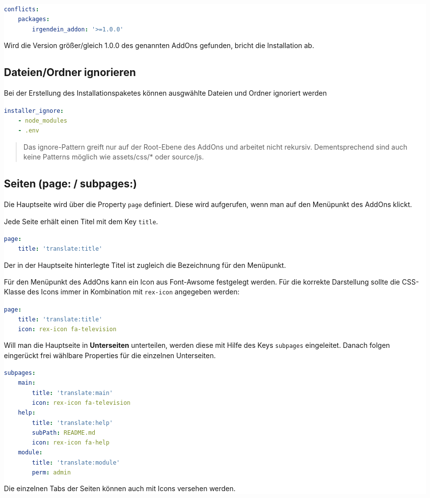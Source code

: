```yml 
conflicts:
    packages:
        irgendein_addon: '>=1.0.0'
```
Wird die Version größer/gleich 1.0.0 des genannten AddOns gefunden, bricht die Installation ab. 

<a name="ignore"></a>
## Dateien/Ordner ignorieren

Bei der Erstellung des Installationspaketes können ausgwählte Dateien und Ordner ignoriert werden 

```yml
installer_ignore:
    - node_modules
    - .env
```

> Das ignore-Pattern greift nur auf der Root-Ebene des AddOns und arbeitet nicht rekursiv. Dementsprechend sind auch keine Patterns möglich wie assets/css/* oder source/js.

<a name="seiten"></a>
## Seiten (page: / subpages:) 
 
Die Hauptseite wird über die Property `page` definiert. Diese wird aufgerufen, wenn man auf den Menüpunkt des AddOns klickt. 

Jede Seite erhält einen Titel mit dem Key `title`. 

```yml
page:
    title: 'translate:title' 
```
Der in der Hauptseite hinterlegte Titel ist zugleich die Bezeichnung für den Menüpunkt. 

Für den Menüpunkt des AddOns kann ein Icon aus Font-Awsome festgelegt werden. Für die korrekte Darstellung sollte die CSS-Klasse des Icons immer in Kombination mit `rex-icon` angegeben werden:

```yml
page:
    title: 'translate:title' 
    icon: rex-icon fa-television 
```

Will man die Hauptseite in **Unterseiten** unterteilen, werden diese mit Hilfe des Keys `subpages` eingeleitet. Danach folgen eingerückt frei wählbare Properties für die einzelnen Unterseiten. 

```yml
subpages:
    main:  
        title: 'translate:main'
        icon: rex-icon fa-television
    help:  
        title: 'translate:help'
        subPath: README.md
        icon: rex-icon fa-help
    module: 
        title: 'translate:module' 
        perm: admin
``` 
Die einzelnen Tabs der Seiten können auch mit Icons versehen werden.

